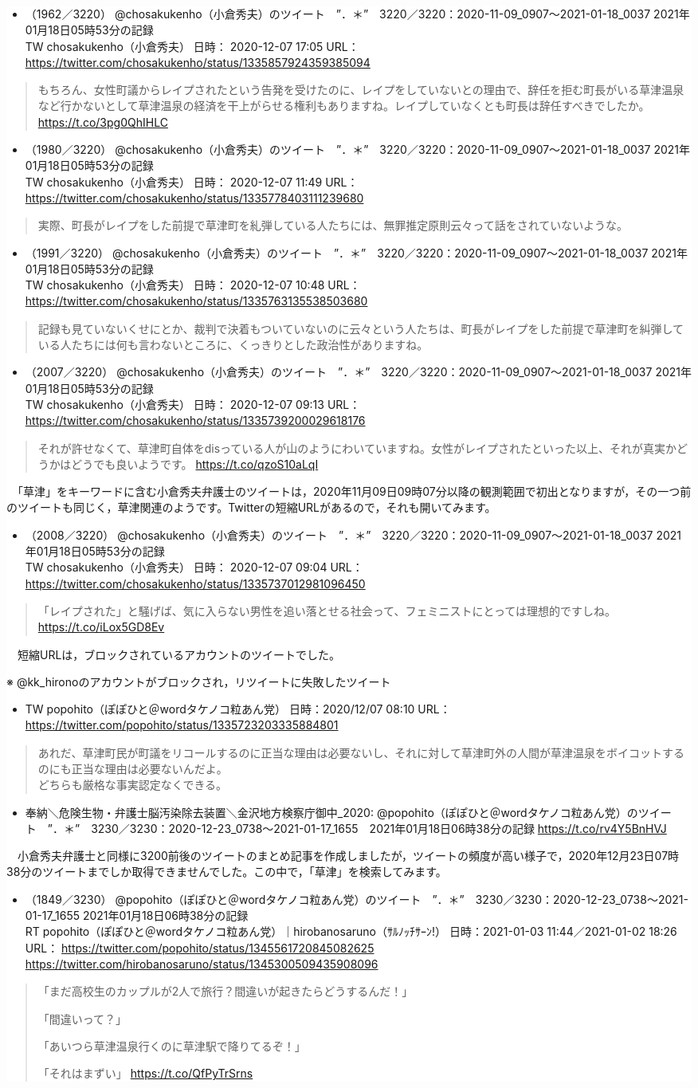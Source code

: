 - （1962／3220） @chosakukenho（小倉秀夫）のツイート　”．＊”　3220／3220：2020-11-09_0907〜2021-01-18_0037 2021年01月18日05時53分の記録  
TW chosakukenho（小倉秀夫） 日時： 2020-12-07 17:05 URL： https://twitter.com/chosakukenho/status/1335857924359385094  
> もちろん、女性町議からレイプされたという告発を受けたのに、レイプをしていないとの理由で、辞任を拒む町長がいる草津温泉など行かないとして草津温泉の経済を干上がらせる権利もありますね。レイプしていなくとも町長は辞任すべきでしたか。 https://t.co/3pg0QhIHLC  

- （1980／3220） @chosakukenho（小倉秀夫）のツイート　”．＊”　3220／3220：2020-11-09_0907〜2021-01-18_0037 2021年01月18日05時53分の記録  
TW chosakukenho（小倉秀夫） 日時： 2020-12-07 11:49 URL： https://twitter.com/chosakukenho/status/1335778403111239680  
> 実際、町長がレイプをした前提で草津町を糺弾している人たちには、無罪推定原則云々って話をされていないような。

- （1991／3220） @chosakukenho（小倉秀夫）のツイート　”．＊”　3220／3220：2020-11-09_0907〜2021-01-18_0037 2021年01月18日05時53分の記録  
TW chosakukenho（小倉秀夫） 日時： 2020-12-07 10:48 URL： https://twitter.com/chosakukenho/status/1335763135538503680  
> 記録も見ていないくせにとか、裁判で決着もついていないのに云々という人たちは、町長がレイプをした前提で草津町を糾弾している人たちには何も言わないところに、くっきりとした政治性がありますね。  

- （2007／3220） @chosakukenho（小倉秀夫）のツイート　”．＊”　3220／3220：2020-11-09_0907〜2021-01-18_0037 2021年01月18日05時53分の記録  
TW chosakukenho（小倉秀夫） 日時： 2020-12-07 09:13 URL： https://twitter.com/chosakukenho/status/1335739200029618176  
> それが許せなくて、草津町自体をdisっている人が山のようにわいていますね。女性がレイプされたといった以上、それが真実かどうかはどうでも良いようです。 https://t.co/qzoS10aLqI  

　「草津」をキーワードに含む小倉秀夫弁護士のツイートは，2020年11月09日09時07分以降の観測範囲で初出となりますが，その一つ前のツイートも同じく，草津関連のようです。Twitterの短縮URLがあるので，それも開いてみます。

- （2008／3220） @chosakukenho（小倉秀夫）のツイート　”．＊”　3220／3220：2020-11-09_0907〜2021-01-18_0037 2021年01月18日05時53分の記録  
TW chosakukenho（小倉秀夫） 日時： 2020-12-07 09:04 URL： https://twitter.com/chosakukenho/status/1335737012981096450  
> 「レイプされた」と騒げば、気に入らない男性を追い落とせる社会って、フェミニストにとっては理想的ですしね。 https://t.co/iLox5GD8Ev  

　短縮URLは，ブロックされているアカウントのツイートでした。

※ @kk_hironoのアカウントがブロックされ，リツイートに失敗したツイート  
- TW popohito（ぽぽひと＠wordタケノコ粒あん党） 日時：2020/12/07 08:10 URL： https://twitter.com/popohito/status/1335723203335884801  
> あれだ、草津町民が町議をリコールするのに正当な理由は必要ないし、それに対して草津町外の人間が草津温泉をボイコットするのにも正当な理由は必要ないんだよ。  
> どちらも厳格な事実認定なくできる。  

- 奉納＼危険生物・弁護士脳汚染除去装置＼金沢地方検察庁御中_2020: @popohito（ぽぽひと＠wordタケノコ粒あん党）のツイート　”．＊”　3230／3230：2020-12-23_0738〜2021-01-17_1655　2021年01月18日06時38分の記録 https://t.co/rv4Y5BnHVJ

　小倉秀夫弁護士と同様に3200前後のツイートのまとめ記事を作成しましたが，ツイートの頻度が高い様子で，2020年12月23日07時38分のツイートまでしか取得できませんでした。この中で，「草津」を検索してみます。

- （1849／3230） @popohito（ぽぽひと＠wordタケノコ粒あん党）のツイート　”．＊”　3230／3230：2020-12-23_0738〜2021-01-17_1655 2021年01月18日06時38分の記録  
RT popohito（ぽぽひと＠wordタケノコ粒あん党）｜hirobanosaruno（ｻﾙﾉｯﾁｻｰﾝ!） 日時：2021-01-03 11:44／2021-01-02 18:26 URL： https://twitter.com/popohito/status/1345561720845082625 https://twitter.com/hirobanosaruno/status/1345300509435908096  
> 「まだ高校生のカップルが2人で旅行？間違いが起きたらどうするんだ！」  
>  
> 「間違いって？」  
>  
> 「あいつら草津温泉行くのに草津駅で降りてるぞ！」  
>  
> 「それはまずい」 https://t.co/QfPyTrSrns  
